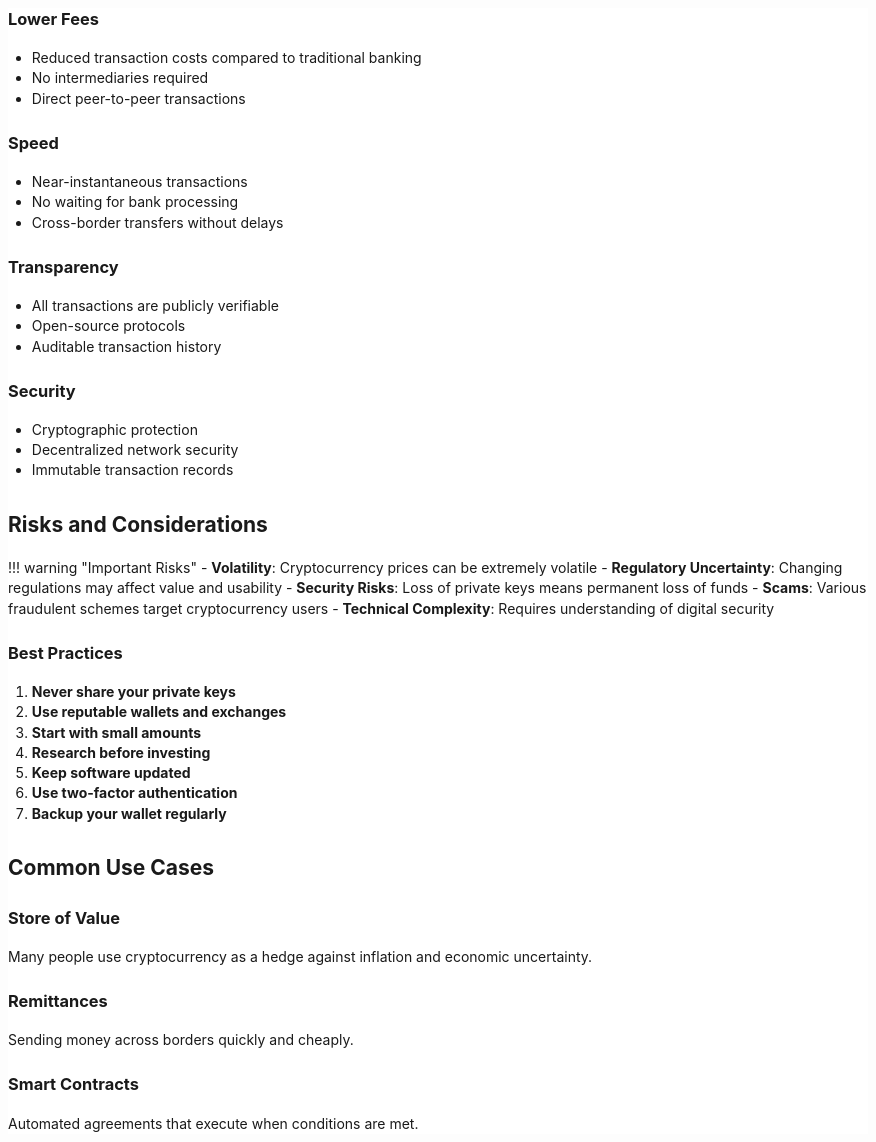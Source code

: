 ### Lower Fees
- Reduced transaction costs compared to traditional banking
- No intermediaries required
- Direct peer-to-peer transactions

### Speed
- Near-instantaneous transactions
- No waiting for bank processing
- Cross-border transfers without delays

### Transparency
- All transactions are publicly verifiable
- Open-source protocols
- Auditable transaction history

### Security
- Cryptographic protection
- Decentralized network security
- Immutable transaction records

## Risks and Considerations

!!! warning "Important Risks"
    - **Volatility**: Cryptocurrency prices can be extremely volatile
    - **Regulatory Uncertainty**: Changing regulations may affect value and usability
    - **Security Risks**: Loss of private keys means permanent loss of funds
    - **Scams**: Various fraudulent schemes target cryptocurrency users
    - **Technical Complexity**: Requires understanding of digital security

### Best Practices

1. **Never share your private keys**
2. **Use reputable wallets and exchanges**
3. **Start with small amounts**
4. **Research before investing**
5. **Keep software updated**
6. **Use two-factor authentication**
7. **Backup your wallet regularly**

## Common Use Cases

### Store of Value
Many people use cryptocurrency as a hedge against inflation and economic uncertainty.

### Remittances
Sending money across borders quickly and cheaply.

### Smart Contracts
Automated agreements that execute when conditions are met.
